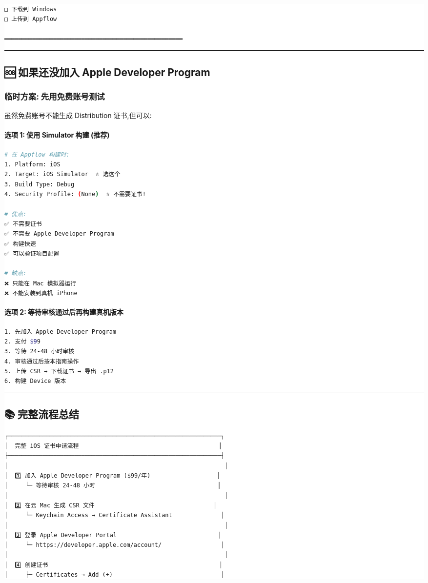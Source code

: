 ```
□ 下载到 Windows
□ 上传到 Appflow

═══════════════════════════════════════════════════
```

---

## 🆘 如果还没加入 Apple Developer Program

### 临时方案: 先用免费账号测试

虽然免费账号不能生成 Distribution 证书,但可以:

#### 选项 1: 使用 Simulator 构建 (推荐)

```bash
# 在 Appflow 构建时:
1. Platform: iOS
2. Target: iOS Simulator  ⭐ 选这个
3. Build Type: Debug
4. Security Profile: (None)  ⭐ 不需要证书!

# 优点:
✅ 不需要证书
✅ 不需要 Apple Developer Program
✅ 构建快速
✅ 可以验证项目配置

# 缺点:
❌ 只能在 Mac 模拟器运行
❌ 不能安装到真机 iPhone
```

#### 选项 2: 等待审核通过后再构建真机版本

```bash
1. 先加入 Apple Developer Program
2. 支付 $99
3. 等待 24-48 小时审核
4. 审核通过后按本指南操作
5. 上传 CSR → 下载证书 → 导出 .p12
6. 构建 Device 版本
```

---

## 📚 完整流程总结

```
┌─────────────────────────────────────────────────────────────┐
│  完整 iOS 证书申请流程                                        │
├─────────────────────────────────────────────────────────────┤
│                                                              │
│  1️⃣ 加入 Apple Developer Program ($99/年)                   │
│     └─ 等待审核 24-48 小时                                   │
│                                                              │
│  2️⃣ 在云 Mac 生成 CSR 文件                                  │
│     └─ Keychain Access → Certificate Assistant              │
│                                                              │
│  3️⃣ 登录 Apple Developer Portal                             │
│     └─ https://developer.apple.com/account/                 │
│                                                              │
│  4️⃣ 创建证书                                                 │
│     ├─ Certificates → Add (+)                               │
```